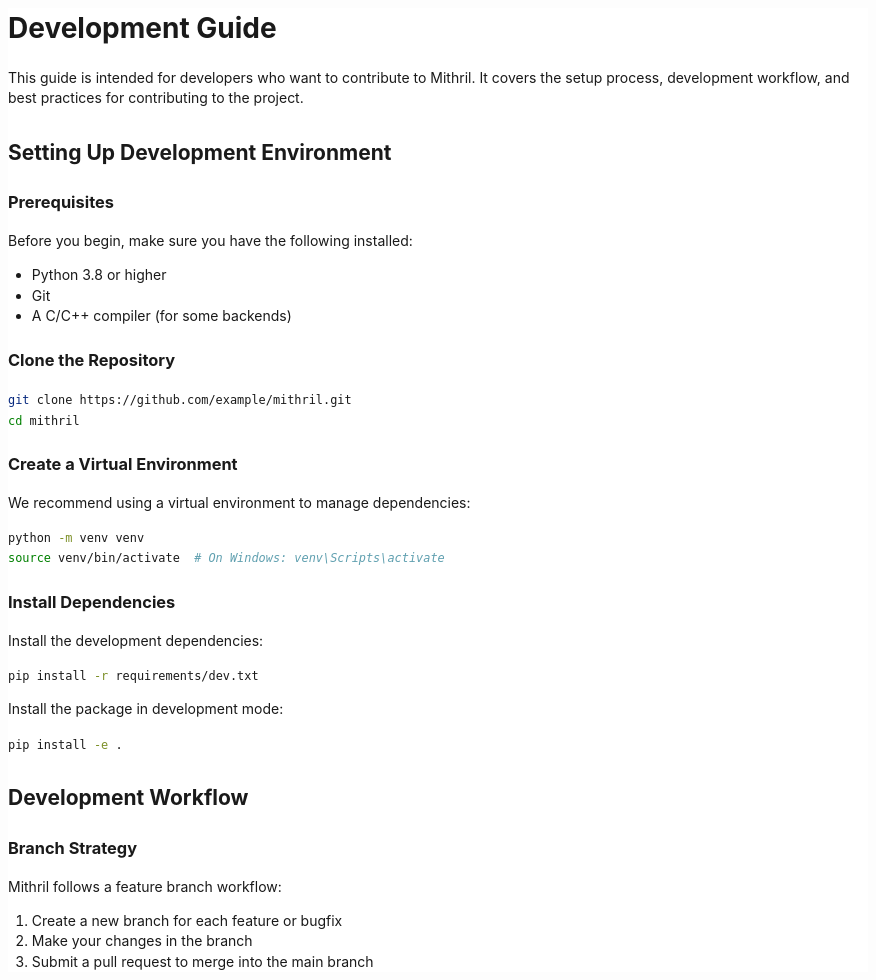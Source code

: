 # Development Guide

This guide is intended for developers who want to contribute to Mithril. It covers the setup process, development workflow, and best practices for contributing to the project.

## Setting Up Development Environment

### Prerequisites

Before you begin, make sure you have the following installed:

- Python 3.8 or higher
- Git
- A C/C++ compiler (for some backends)

### Clone the Repository

```bash
git clone https://github.com/example/mithril.git
cd mithril
```

### Create a Virtual Environment

We recommend using a virtual environment to manage dependencies:

```bash
python -m venv venv
source venv/bin/activate  # On Windows: venv\Scripts\activate
```

### Install Dependencies

Install the development dependencies:

```bash
pip install -r requirements/dev.txt
```

Install the package in development mode:

```bash
pip install -e .
```

## Development Workflow

### Branch Strategy

Mithril follows a feature branch workflow:

1. Create a new branch for each feature or bugfix
2. Make your changes in the branch
3. Submit a pull request to merge into the main branch
